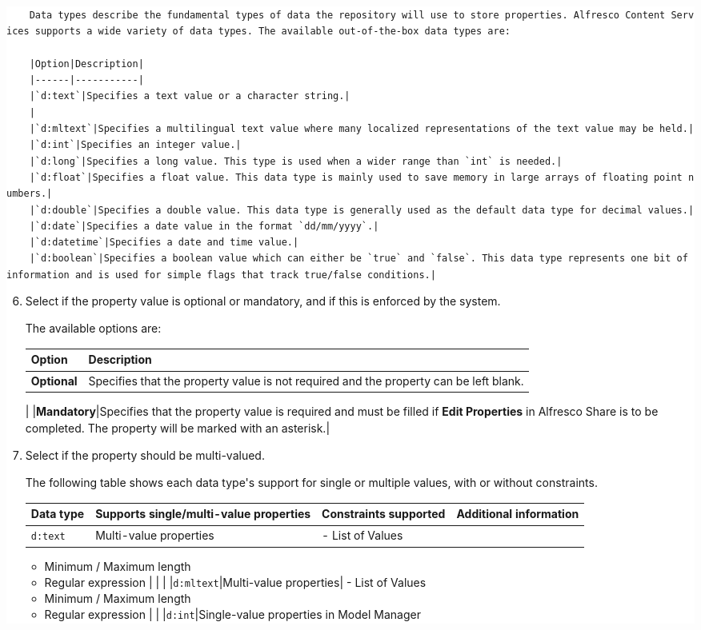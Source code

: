         Data types describe the fundamental types of data the repository will use to store properties. Alfresco Content Services supports a wide variety of data types. The available out-of-the-box data types are:

        |Option|Description|
        |------|-----------|
        |`d:text`|Specifies a text value or a character string.|
        |
        |`d:mltext`|Specifies a multilingual text value where many localized representations of the text value may be held.|
        |`d:int`|Specifies an integer value.|
        |`d:long`|Specifies a long value. This type is used when a wider range than `int` is needed.|
        |`d:float`|Specifies a float value. This data type is mainly used to save memory in large arrays of floating point numbers.|
        |`d:double`|Specifies a double value. This data type is generally used as the default data type for decimal values.|
        |`d:date`|Specifies a date value in the format `dd/mm/yyyy`.|
        |`d:datetime`|Specifies a date and time value.|
        |`d:boolean`|Specifies a boolean value which can either be `true` and `false`. This data type represents one bit of information and is used for simple flags that track true/false conditions.|

6.  Select if the property value is optional or mandatory, and if this is enforced by the system.

    The available options are:

    |Option|Description|
    |------|-----------|
    |**Optional**|Specifies that the property value is not required and the property can be left blank.|
    |
    |**Mandatory**|Specifies that the property value is required and must be filled if **Edit Properties** in Alfresco Share is to be completed. The property will be marked with an asterisk.|

7.  Select if the property should be multi-valued.

    The following table shows each data type's support for single or multiple values, with or without constraints.

    |Data type|Supports single/multi-value properties|Constraints supported|Additional information|
    |---------|--------------------------------------|---------------------|----------------------|
    |`d:text`|Multi-value properties|    -   List of Values
    -   Minimum / Maximum length
    -   Regular expression
| |
    |
    |`d:mltext`|Multi-value properties|    -   List of Values
    -   Minimum / Maximum length
    -   Regular expression
| |
    |`d:int`|Single-value properties in Model Manager
